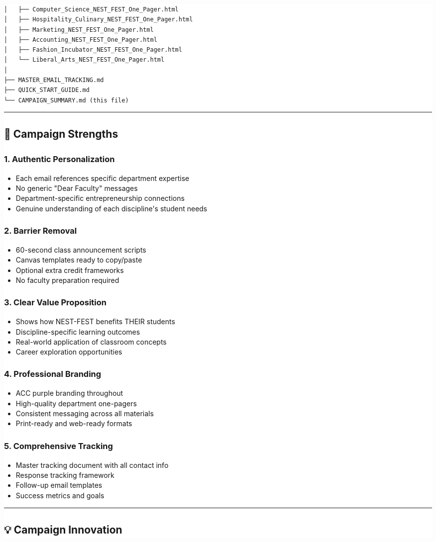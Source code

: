```
│   ├── Computer_Science_NEST_FEST_One_Pager.html
│   ├── Hospitality_Culinary_NEST_FEST_One_Pager.html
│   ├── Marketing_NEST_FEST_One_Pager.html
│   ├── Accounting_NEST_FEST_One_Pager.html
│   ├── Fashion_Incubator_NEST_FEST_One_Pager.html
│   └── Liberal_Arts_NEST_FEST_One_Pager.html
│
├── MASTER_EMAIL_TRACKING.md
├── QUICK_START_GUIDE.md
└── CAMPAIGN_SUMMARY.md (this file)
```

---

## 🎨 Campaign Strengths

### 1. Authentic Personalization
- Each email references specific department expertise
- No generic "Dear Faculty" messages
- Department-specific entrepreneurship connections
- Genuine understanding of each discipline's student needs

### 2. Barrier Removal
- 60-second class announcement scripts
- Canvas templates ready to copy/paste
- Optional extra credit frameworks
- No faculty preparation required

### 3. Clear Value Proposition
- Shows how NEST-FEST benefits THEIR students
- Discipline-specific learning outcomes
- Real-world application of classroom concepts
- Career exploration opportunities

### 4. Professional Branding
- ACC purple branding throughout
- High-quality department one-pagers
- Consistent messaging across all materials
- Print-ready and web-ready formats

### 5. Comprehensive Tracking
- Master tracking document with all contact info
- Response tracking framework
- Follow-up email templates
- Success metrics and goals

---

## 💡 Campaign Innovation

